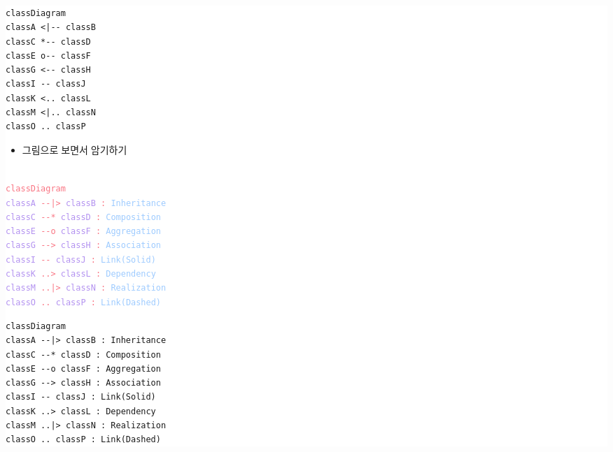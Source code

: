 ```mermaid
classDiagram
classA <|-- classB
classC *-- classD
classE o-- classF
classG <-- classH
classI -- classJ
classK <.. classL
classM <|.. classN
classO .. classP
```


- 그림으로 보면서 암기하기 

<code>
<span class="line"><span style="color:#F97583;">classDiagram</span></span>
<span class="line"><span style="color:#B392F0;">classA</span><span style="color:#E1E4E8;"> </span><span style="color:#F97583;">--|&gt;</span><span style="color:#E1E4E8;"> </span><span style="color:#B392F0;">classB</span><span style="color:#E1E4E8;"> </span><span style="color:#F97583;">:</span><span style="color:#E1E4E8;"> </span><span style="color:#9ECBFF;">Inheritance</span></span>
<span class="line"><span style="color:#B392F0;">classC</span><span style="color:#E1E4E8;"> </span><span style="color:#F97583;">--*</span><span style="color:#E1E4E8;"> </span><span style="color:#B392F0;">classD</span><span style="color:#E1E4E8;"> </span><span style="color:#F97583;">:</span><span style="color:#E1E4E8;"> </span><span style="color:#9ECBFF;">Composition</span></span>
<span class="line"><span style="color:#B392F0;">classE</span><span style="color:#E1E4E8;"> </span><span style="color:#F97583;">--o</span><span style="color:#E1E4E8;"> </span><span style="color:#B392F0;">classF</span><span style="color:#E1E4E8;"> </span><span style="color:#F97583;">:</span><span style="color:#E1E4E8;"> </span><span style="color:#9ECBFF;">Aggregation</span></span>
<span class="line"><span style="color:#B392F0;">classG</span><span style="color:#E1E4E8;"> </span><span style="color:#F97583;">--&gt;</span><span style="color:#E1E4E8;"> </span><span style="color:#B392F0;">classH</span><span style="color:#E1E4E8;"> </span><span style="color:#F97583;">:</span><span style="color:#E1E4E8;"> </span><span style="color:#9ECBFF;">Association</span></span>
<span class="line"><span style="color:#B392F0;">classI</span><span style="color:#E1E4E8;"> </span><span style="color:#F97583;">--</span><span style="color:#E1E4E8;"> </span><span style="color:#B392F0;">classJ</span><span style="color:#E1E4E8;"> </span><span style="color:#F97583;">:</span><span style="color:#E1E4E8;"> </span><span style="color:#9ECBFF;">Link(Solid)</span></span>
<span class="line"><span style="color:#B392F0;">classK</span><span style="color:#E1E4E8;"> </span><span style="color:#F97583;">..&gt;</span><span style="color:#E1E4E8;"> </span><span style="color:#B392F0;">classL</span><span style="color:#E1E4E8;"> </span><span style="color:#F97583;">:</span><span style="color:#E1E4E8;"> </span><span style="color:#9ECBFF;">Dependency</span></span>
<span class="line"><span style="color:#B392F0;">classM</span><span style="color:#E1E4E8;"> </span><span style="color:#F97583;">..|&gt;</span><span style="color:#E1E4E8;"> </span><span style="color:#B392F0;">classN</span><span style="color:#E1E4E8;"> </span><span style="color:#F97583;">:</span><span style="color:#E1E4E8;"> </span><span style="color:#9ECBFF;">Realization</span></span>
<span class="line"><span style="color:#B392F0;">classO</span><span style="color:#E1E4E8;"> </span><span style="color:#F97583;">..</span><span style="color:#E1E4E8;"> </span><span style="color:#B392F0;">classP</span><span style="color:#E1E4E8;"> </span><span style="color:#F97583;">:</span><span style="color:#E1E4E8;"> </span><span style="color:#9ECBFF;">Link(Dashed)</span></span>
</code>

```mermaid
classDiagram
classA --|> classB : Inheritance
classC --* classD : Composition
classE --o classF : Aggregation
classG --> classH : Association
classI -- classJ : Link(Solid)
classK ..> classL : Dependency
classM ..|> classN : Realization
classO .. classP : Link(Dashed)
```
